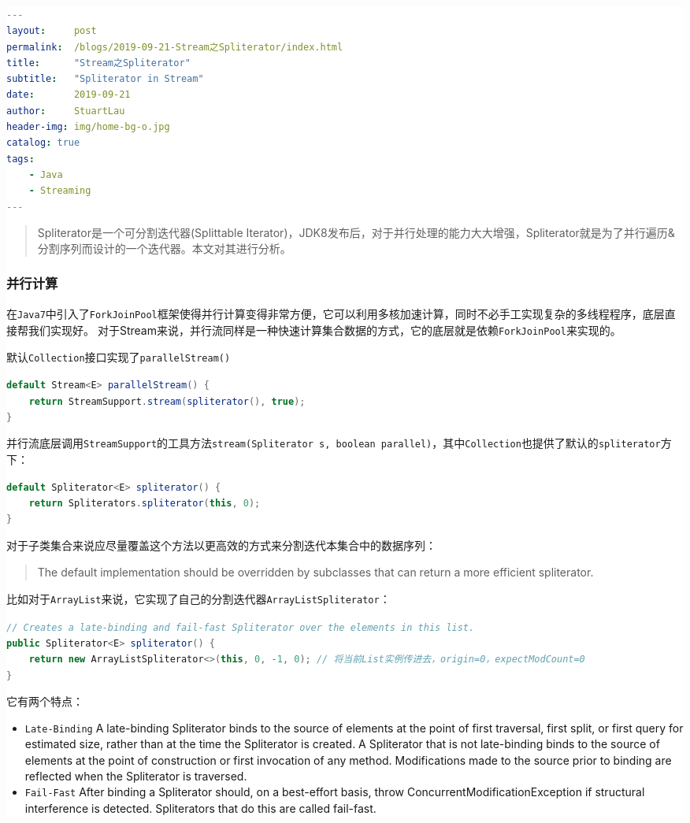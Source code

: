 ```yaml
---
layout:     post
permalink:  /blogs/2019-09-21-Stream之Spliterator/index.html
title:      "Stream之Spliterator"
subtitle:   "Spliterator in Stream"
date:       2019-09-21
author:     StuartLau
header-img: img/home-bg-o.jpg
catalog: true
tags:
    - Java
    - Streaming
---
```

   
> Spliterator是一个可分割迭代器(Splittable Iterator)，JDK8发布后，对于并行处理的能力大大增强，Spliterator就是为了并行遍历&分割序列而设计的一个迭代器。本文对其进行分析。


### 并行计算
在`Java7`中引入了`ForkJoinPool`框架使得并行计算变得非常方便，它可以利用多核加速计算，同时不必手工实现复杂的多线程程序，底层直接帮我们实现好。
对于Stream来说，并行流同样是一种快速计算集合数据的方式，它的底层就是依赖`ForkJoinPool`来实现的。

默认`Collection`接口实现了`parallelStream()`
```java
default Stream<E> parallelStream() {
    return StreamSupport.stream(spliterator(), true);
}
```
并行流底层调用`StreamSupport`的工具方法`stream(Spliterator s, boolean parallel)`，其中`Collection`也提供了默认的`spliterator`方下：
```java
default Spliterator<E> spliterator() {
    return Spliterators.spliterator(this, 0);
}
```
对于子类集合来说应尽量覆盖这个方法以更高效的方式来分割迭代本集合中的数据序列：
> The default implementation should be overridden by subclasses that can return a more efficient 
spliterator. 

比如对于`ArrayList`来说，它实现了自己的分割迭代器`ArrayListSpliterator`：
```java
// Creates a late-binding and fail-fast Spliterator over the elements in this list.
public Spliterator<E> spliterator() {
    return new ArrayListSpliterator<>(this, 0, -1, 0); // 将当前List实例传进去，origin=0，expectModCount=0
}
```
它有两个特点：
- `Late-Binding`
A late-binding Spliterator binds to the source of elements at the point of first traversal, first split, or first query for estimated size, rather than at the time the Spliterator is created. A Spliterator that is not late-binding binds to the source of elements at the point of construction or first invocation of any method.
Modifications made to the source prior to binding are reflected when the Spliterator is traversed. 
- `Fail-Fast`
After binding a Spliterator should, on a best-effort basis, throw ConcurrentModificationException if structural interference is detected. Spliterators that do this are called fail-fast. 
 